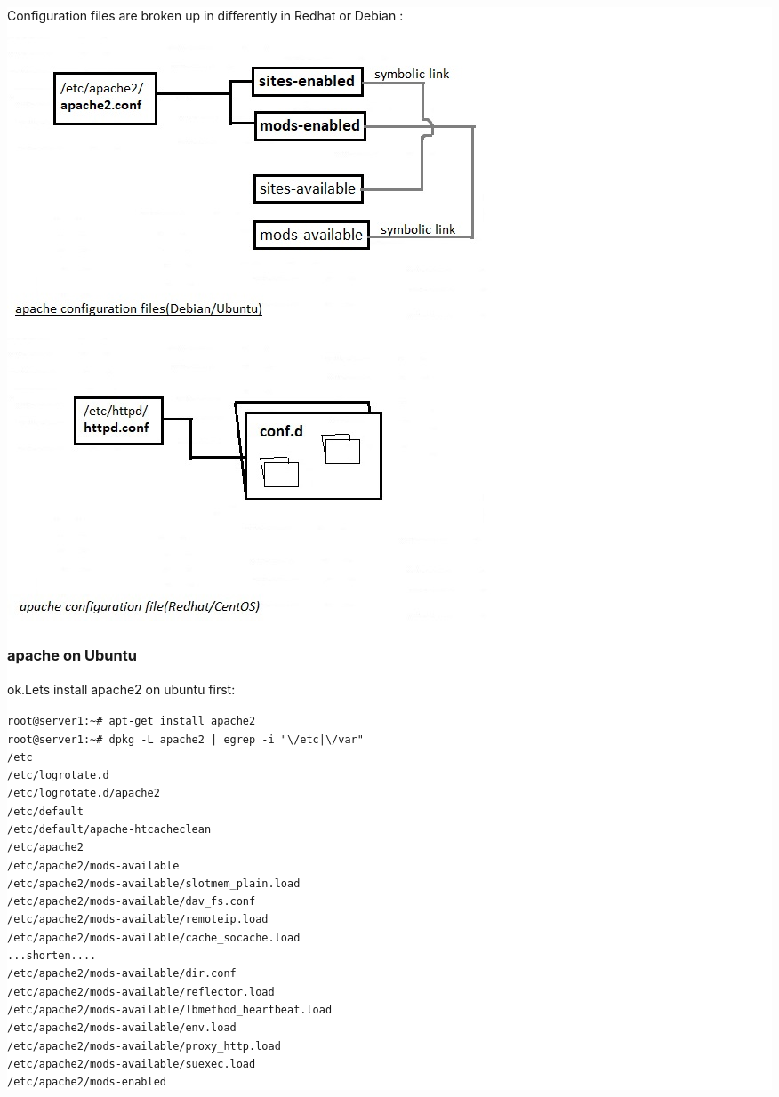 Configuration files are broken up in differently in Redhat or Debian :

![](./pic/apache-configfiles-ubuntu.jpg)

![](./pic/apache-configfiles-centos.jpg)

### apache on Ubuntu

ok.Lets install apache2 on ubuntu first:

```
root@server1:~# apt-get install apache2
root@server1:~# dpkg -L apache2 | egrep -i "\/etc|\/var"
/etc
/etc/logrotate.d
/etc/logrotate.d/apache2
/etc/default
/etc/default/apache-htcacheclean
/etc/apache2
/etc/apache2/mods-available
/etc/apache2/mods-available/slotmem_plain.load
/etc/apache2/mods-available/dav_fs.conf
/etc/apache2/mods-available/remoteip.load
/etc/apache2/mods-available/cache_socache.load
...shorten....
/etc/apache2/mods-available/dir.conf
/etc/apache2/mods-available/reflector.load
/etc/apache2/mods-available/lbmethod_heartbeat.load
/etc/apache2/mods-available/env.load
/etc/apache2/mods-available/proxy_http.load
/etc/apache2/mods-available/suexec.load
/etc/apache2/mods-enabled
```